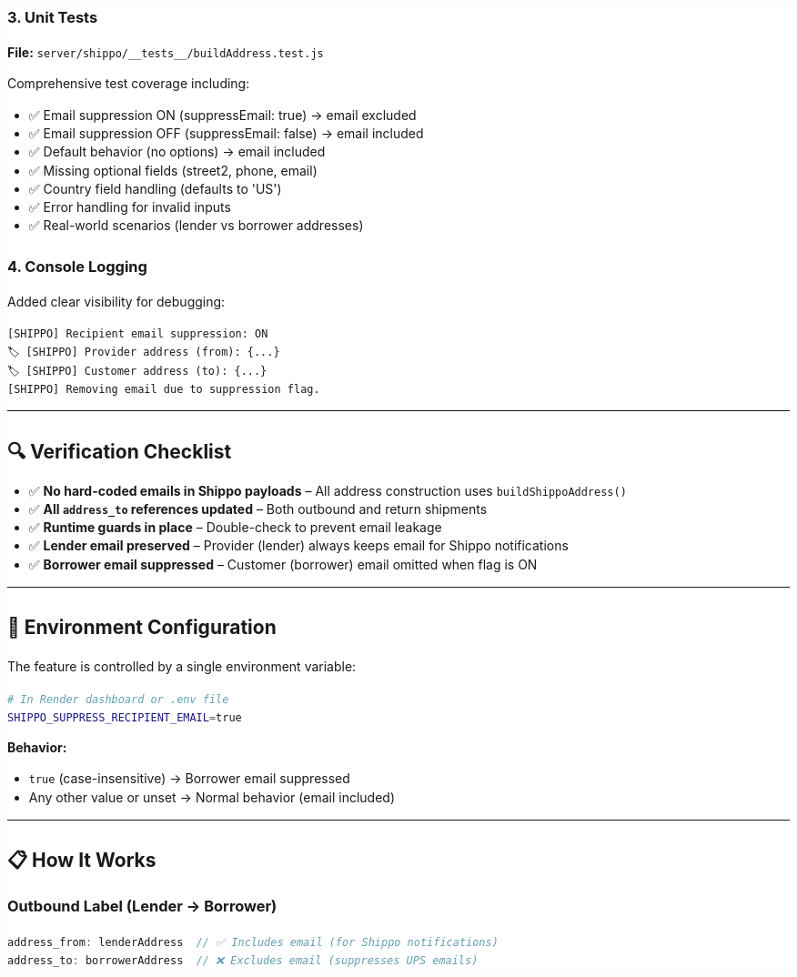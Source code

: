 ### 3. **Unit Tests**
**File:** `server/shippo/__tests__/buildAddress.test.js`

Comprehensive test coverage including:
- ✅ Email suppression ON (suppressEmail: true) → email excluded
- ✅ Email suppression OFF (suppressEmail: false) → email included
- ✅ Default behavior (no options) → email included
- ✅ Missing optional fields (street2, phone, email)
- ✅ Country field handling (defaults to 'US')
- ✅ Error handling for invalid inputs
- ✅ Real-world scenarios (lender vs borrower addresses)

### 4. **Console Logging**
Added clear visibility for debugging:
```
[SHIPPO] Recipient email suppression: ON
🏷️ [SHIPPO] Provider address (from): {...}
🏷️ [SHIPPO] Customer address (to): {...}
[SHIPPO] Removing email due to suppression flag.
```

---

## 🔍 Verification Checklist

- ✅ **No hard-coded emails in Shippo payloads** – All address construction uses `buildShippoAddress()`
- ✅ **All `address_to` references updated** – Both outbound and return shipments
- ✅ **Runtime guards in place** – Double-check to prevent email leakage
- ✅ **Lender email preserved** – Provider (lender) always keeps email for Shippo notifications
- ✅ **Borrower email suppressed** – Customer (borrower) email omitted when flag is ON

---

## 🚀 Environment Configuration

The feature is controlled by a single environment variable:

```bash
# In Render dashboard or .env file
SHIPPO_SUPPRESS_RECIPIENT_EMAIL=true
```

**Behavior:**
- `true` (case-insensitive) → Borrower email suppressed
- Any other value or unset → Normal behavior (email included)

---

## 📋 How It Works

### Outbound Label (Lender → Borrower)
```javascript
address_from: lenderAddress  // ✅ Includes email (for Shippo notifications)
address_to: borrowerAddress  // ❌ Excludes email (suppresses UPS emails)
```
